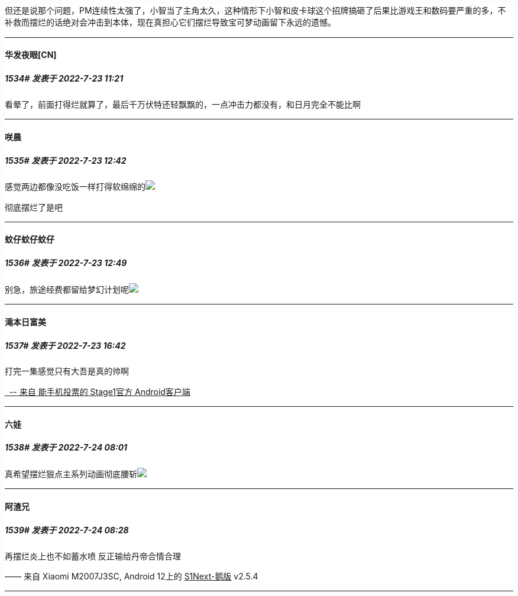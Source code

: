 但还是说那个问题，PM连续性太强了，小智当了主角太久，这种情形下小智和皮卡球这个招牌搞砸了后果比游戏王和数码要严重的多，不补救而摆烂的话绝对会冲击到本体，现在真担心它们摆烂导致宝可梦动画留下永远的遗憾。

*****

####  华发夜眼[CN]  
##### 1534#       发表于 2022-7-23 11:21

看晕了，前面打得烂就算了，最后千万伏特还轻飘飘的，一点冲击力都没有，和日月完全不能比啊

*****

####  咲晨  
##### 1535#       发表于 2022-7-23 12:42

感觉两边都像没吃饭一样打得软绵绵的<img src="https://static.saraba1st.com/image/smiley/face2017/124.png" referrerpolicy="no-referrer">

彻底摆烂了是吧

*****

####  蚊仔蚊仔蚊仔  
##### 1536#       发表于 2022-7-23 12:49

别急，旅途经费都留给梦幻计划呢<img src="https://static.saraba1st.com/image/smiley/face2017/067.png" referrerpolicy="no-referrer">

*****

####  滝本日富美  
##### 1537#       发表于 2022-7-23 16:42

打完一集感觉只有大吾是真的帅啊

[  -- 来自 能手机投票的 Stage1官方 Android客户端](https://www.coolapk.com/apk/140634)

*****

####  六娃  
##### 1538#       发表于 2022-7-24 08:01

真希望摆烂狠点主系列动画彻底腰斩<img src="https://static.saraba1st.com/image/smiley/face2017/067.png" referrerpolicy="no-referrer">

*****

####  阿渣兄  
##### 1539#       发表于 2022-7-24 08:28

再摆烂炎上也不如蓄水喷
反正输给丹帝合情合理

—— 来自 Xiaomi M2007J3SC, Android 12上的 [S1Next-鹅版](https://github.com/ykrank/S1-Next/releases) v2.5.4

*****
